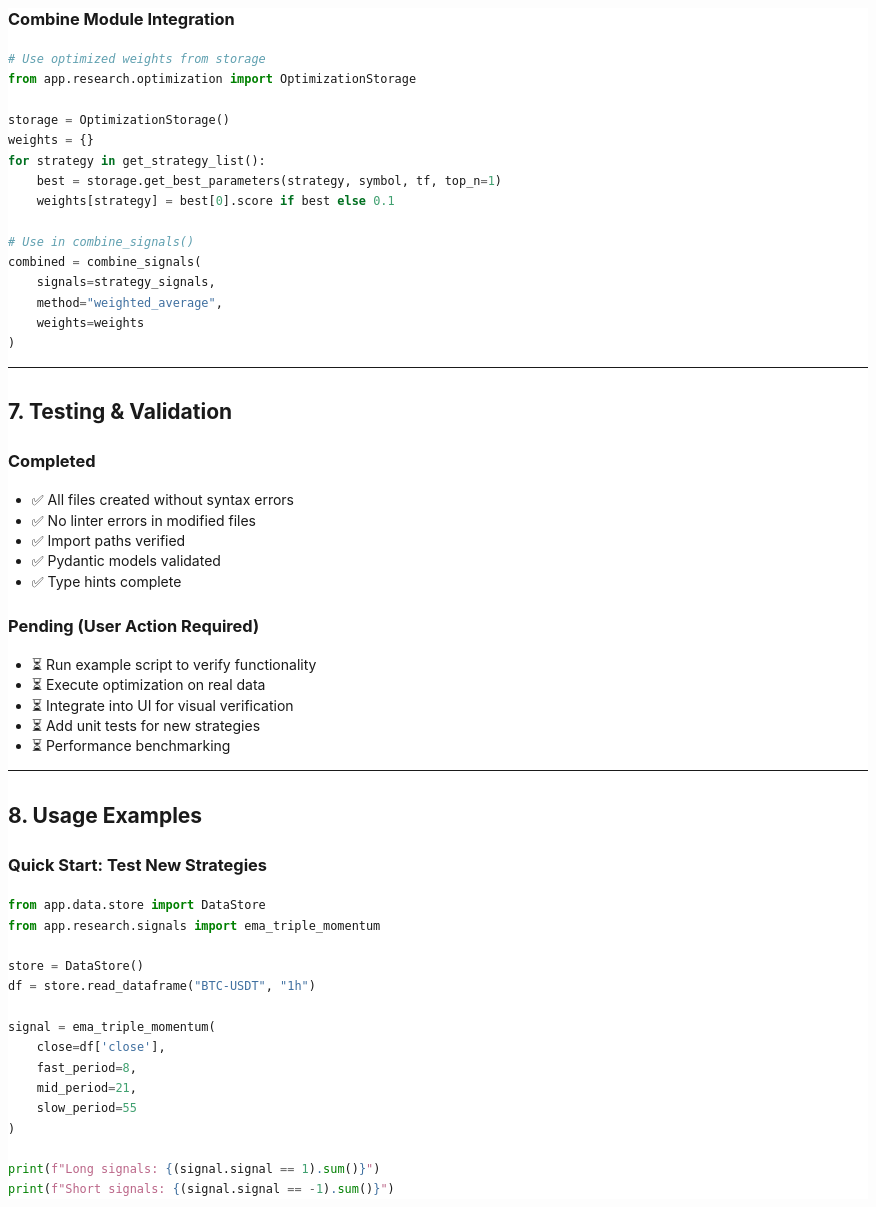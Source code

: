 ### Combine Module Integration
```python
# Use optimized weights from storage
from app.research.optimization import OptimizationStorage

storage = OptimizationStorage()
weights = {}
for strategy in get_strategy_list():
    best = storage.get_best_parameters(strategy, symbol, tf, top_n=1)
    weights[strategy] = best[0].score if best else 0.1

# Use in combine_signals()
combined = combine_signals(
    signals=strategy_signals,
    method="weighted_average",
    weights=weights
)
```

---

## 7. Testing & Validation

### Completed
- ✅ All files created without syntax errors
- ✅ No linter errors in modified files
- ✅ Import paths verified
- ✅ Pydantic models validated
- ✅ Type hints complete

### Pending (User Action Required)
- ⏳ Run example script to verify functionality
- ⏳ Execute optimization on real data
- ⏳ Integrate into UI for visual verification
- ⏳ Add unit tests for new strategies
- ⏳ Performance benchmarking

---

## 8. Usage Examples

### Quick Start: Test New Strategies
```python
from app.data.store import DataStore
from app.research.signals import ema_triple_momentum

store = DataStore()
df = store.read_dataframe("BTC-USDT", "1h")

signal = ema_triple_momentum(
    close=df['close'],
    fast_period=8,
    mid_period=21,
    slow_period=55
)

print(f"Long signals: {(signal.signal == 1).sum()}")
print(f"Short signals: {(signal.signal == -1).sum()}")
```
